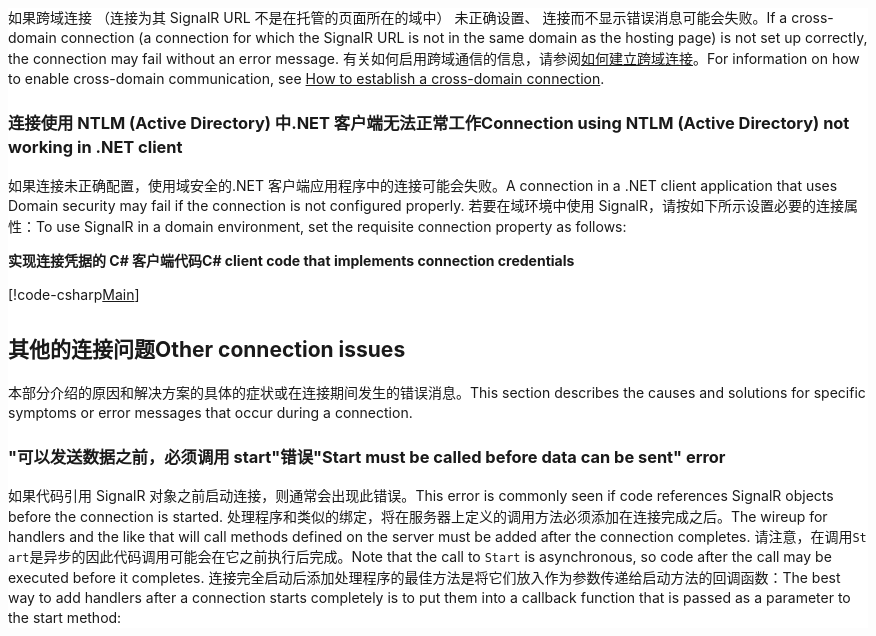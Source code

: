 <span data-ttu-id="ec2f0-167">如果跨域连接 （连接为其 SignalR URL 不是在托管的页面所在的域中） 未正确设置、 连接而不显示错误消息可能会失败。</span><span class="sxs-lookup"><span data-stu-id="ec2f0-167">If a cross-domain connection (a connection for which the SignalR URL is not in the same domain as the hosting page) is not set up correctly, the connection may fail without an error message.</span></span> <span data-ttu-id="ec2f0-168">有关如何启用跨域通信的信息，请参阅[如何建立跨域连接](../guide-to-the-api/hubs-api-guide-javascript-client.md#crossdomain)。</span><span class="sxs-lookup"><span data-stu-id="ec2f0-168">For information on how to enable cross-domain communication, see [How to establish a cross-domain connection](../guide-to-the-api/hubs-api-guide-javascript-client.md#crossdomain).</span></span>

### <a name="connection-using-ntlm-active-directory-not-working-in-net-client"></a><span data-ttu-id="ec2f0-169">连接使用 NTLM (Active Directory) 中.NET 客户端无法正常工作</span><span class="sxs-lookup"><span data-stu-id="ec2f0-169">Connection using NTLM (Active Directory) not working in .NET client</span></span>

<span data-ttu-id="ec2f0-170">如果连接未正确配置，使用域安全的.NET 客户端应用程序中的连接可能会失败。</span><span class="sxs-lookup"><span data-stu-id="ec2f0-170">A connection in a .NET client application that uses Domain security may fail if the connection is not configured properly.</span></span> <span data-ttu-id="ec2f0-171">若要在域环境中使用 SignalR，请按如下所示设置必要的连接属性：</span><span class="sxs-lookup"><span data-stu-id="ec2f0-171">To use SignalR in a domain environment, set the requisite connection property as follows:</span></span>

<span data-ttu-id="ec2f0-172">**实现连接凭据的 C# 客户端代码**</span><span class="sxs-lookup"><span data-stu-id="ec2f0-172">**C# client code that implements connection credentials**</span></span>

[!code-csharp[Main](troubleshooting/samples/sample9.cs)]

<a id="other"></a>

## <a name="other-connection-issues"></a><span data-ttu-id="ec2f0-173">其他的连接问题</span><span class="sxs-lookup"><span data-stu-id="ec2f0-173">Other connection issues</span></span>

<span data-ttu-id="ec2f0-174">本部分介绍的原因和解决方案的具体的症状或在连接期间发生的错误消息。</span><span class="sxs-lookup"><span data-stu-id="ec2f0-174">This section describes the causes and solutions for specific symptoms or error messages that occur during a connection.</span></span>

### <a name="start-must-be-called-before-data-can-be-sent-error"></a><span data-ttu-id="ec2f0-175">"可以发送数据之前，必须调用 start"错误</span><span class="sxs-lookup"><span data-stu-id="ec2f0-175">"Start must be called before data can be sent" error</span></span>

<span data-ttu-id="ec2f0-176">如果代码引用 SignalR 对象之前启动连接，则通常会出现此错误。</span><span class="sxs-lookup"><span data-stu-id="ec2f0-176">This error is commonly seen if code references SignalR objects before the connection is started.</span></span> <span data-ttu-id="ec2f0-177">处理程序和类似的绑定，将在服务器上定义的调用方法必须添加在连接完成之后。</span><span class="sxs-lookup"><span data-stu-id="ec2f0-177">The wireup for handlers and the like that will call methods defined on the server must be added after the connection completes.</span></span> <span data-ttu-id="ec2f0-178">请注意，在调用`Start`是异步的因此代码调用可能会在它之前执行后完成。</span><span class="sxs-lookup"><span data-stu-id="ec2f0-178">Note that the call to `Start` is asynchronous, so code after the call may be executed before it completes.</span></span> <span data-ttu-id="ec2f0-179">连接完全启动后添加处理程序的最佳方法是将它们放入作为参数传递给启动方法的回调函数：</span><span class="sxs-lookup"><span data-stu-id="ec2f0-179">The best way to add handlers after a connection starts completely is to put them into a callback function that is passed as a parameter to the start method:</span></span>

